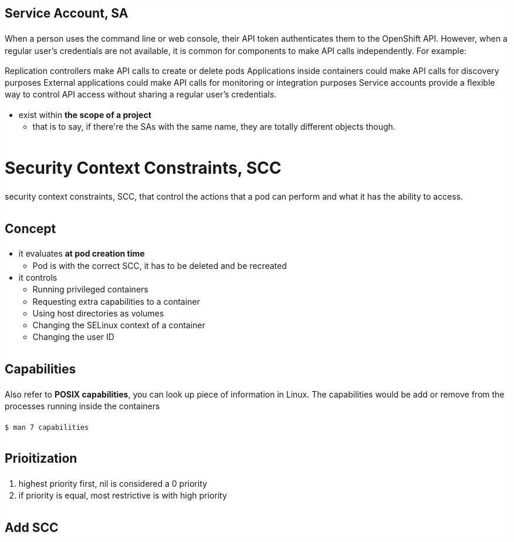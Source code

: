## Service Account, SA

When a person uses the command line or web console, their API token authenticates them to the OpenShift API. However, when a regular user’s credentials are not available, it is common for components to make API calls independently. For example:

Replication controllers make API calls to create or delete pods
Applications inside containers could make API calls for discovery purposes
External applications could make API calls for monitoring or integration purposes
Service accounts provide a flexible way to control API access without sharing a regular user’s credentials.

- exist within **the scope of a project**
    - that is to say, if there're the SAs with the same name, they are totally different objects though.




# Security Context Constraints, SCC

security context constraints, SCC, that control the actions that a pod can perform and what it has the ability to access.

## Concept 
- it evaluates **at pod creation time**
    - Pod is with the correct SCC, it has to be deleted and be recreated
- it controls
    - Running privileged containers
    - Requesting extra capabilities to a container
    - Using host directories as volumes
    - Changing the SELinux context of a container
    - Changing the user ID



## Capabilities

Also refer to **POSIX capabilities**, you can look up piece of information in Linux.
The capabilities would be add or remove from the processes running inside the containers 
```bash
$ man 7 capabilities
```


## Prioitization

1. highest priority first, nil is considered a 0 priority
2. if priority is equal, most restrictive is with high priority

## Add SCC
